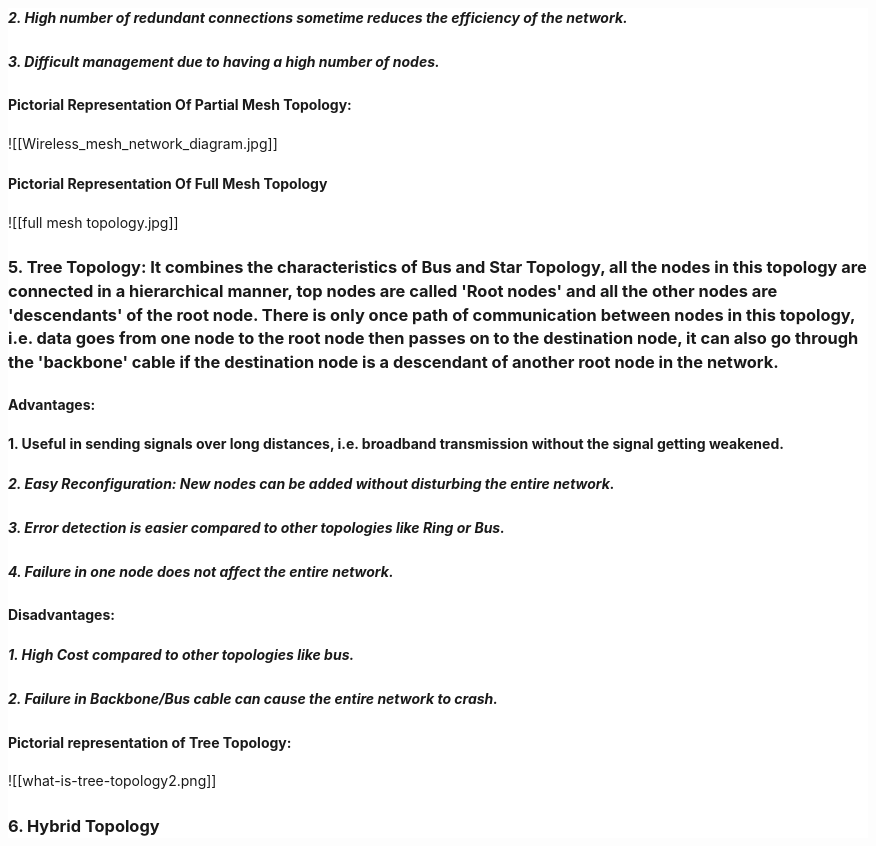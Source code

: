 ##### 2. High number of redundant connections sometime reduces the efficiency of the network. 

##### 3. Difficult management due to having a high number of nodes. 


#### Pictorial Representation Of Partial Mesh Topology:

![[Wireless_mesh_network_diagram.jpg]]

#### Pictorial Representation Of Full Mesh Topology

![[full mesh topology.jpg]]

### 5.  Tree Topology: It combines the characteristics of Bus and Star Topology, all the nodes in this topology are connected in a hierarchical manner, top nodes are called 'Root nodes' and all the other nodes are 'descendants' of the root node.  There is only once path of communication between nodes in this topology, i.e. data goes from one node to the root node then passes on to the destination node, it can also go through the 'backbone' cable if the destination node is a descendant of another root node in the network. 

#### Advantages: 

#### 1. Useful in sending signals over long distances, i.e. broadband transmission without the signal getting weakened.  

##### 2. Easy Reconfiguration: New nodes can be added without disturbing the entire network. 

##### 3. Error detection is easier compared to other topologies like Ring or Bus.  

##### 4. Failure in one node does not affect the entire network.

#### Disadvantages:

##### 1. High Cost compared to other topologies like bus.

##### 2. Failure in Backbone/Bus cable can cause the entire network to crash.


#### Pictorial representation of Tree Topology:


![[what-is-tree-topology2.png]]

### 6. Hybrid Topology
